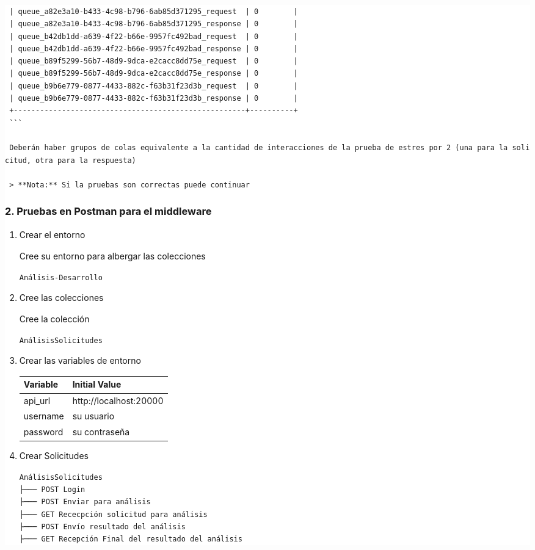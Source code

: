      | queue_a82e3a10-b433-4c98-b796-6ab85d371295_request  | 0        |
     | queue_a82e3a10-b433-4c98-b796-6ab85d371295_response | 0        |
     | queue_b42db1dd-a639-4f22-b66e-9957fc492bad_request  | 0        |
     | queue_b42db1dd-a639-4f22-b66e-9957fc492bad_response | 0        |
     | queue_b89f5299-56b7-48d9-9dca-e2cacc8dd75e_request  | 0        |
     | queue_b89f5299-56b7-48d9-9dca-e2cacc8dd75e_response | 0        |
     | queue_b9b6e779-0877-4433-882c-f63b31f23d3b_request  | 0        |
     | queue_b9b6e779-0877-4433-882c-f63b31f23d3b_response | 0        |
     +-----------------------------------------------------+----------+
     ```
     
     Deberán haber grupos de colas equivalente a la cantidad de interacciones de la prueba de estres por 2 (una para la solicitud, otra para la respuesta)
     
     > **Nota:** Si la pruebas son correctas puede continuar

### 2. Pruebas en Postman para el middleware

1. Crear el entorno

   Cree su entorno para albergar las colecciones

   `Análisis-Desarrollo`

2. Cree las colecciones

   Cree la colección

   ```bash
   AnálisisSolicitudes
   ```
   
3. Crear las variables de entorno

   | Variable | Initial Value          |
   | -------- | ---------------------- |
   | api_url  | http://localhost:20000 |
   | username | su usuario             |
   | password | su contraseña          |
   
4. Crear Solicitudes

   ```
   AnálisisSolicitudes
   ├─── POST Login
   ├─── POST Enviar para análisis
   ├─── GET Rececpción solicitud para análisis
   ├─── POST Envío resultado del análisis
   ├─── GET Recepción Final del resultado del análisis
   ```
   